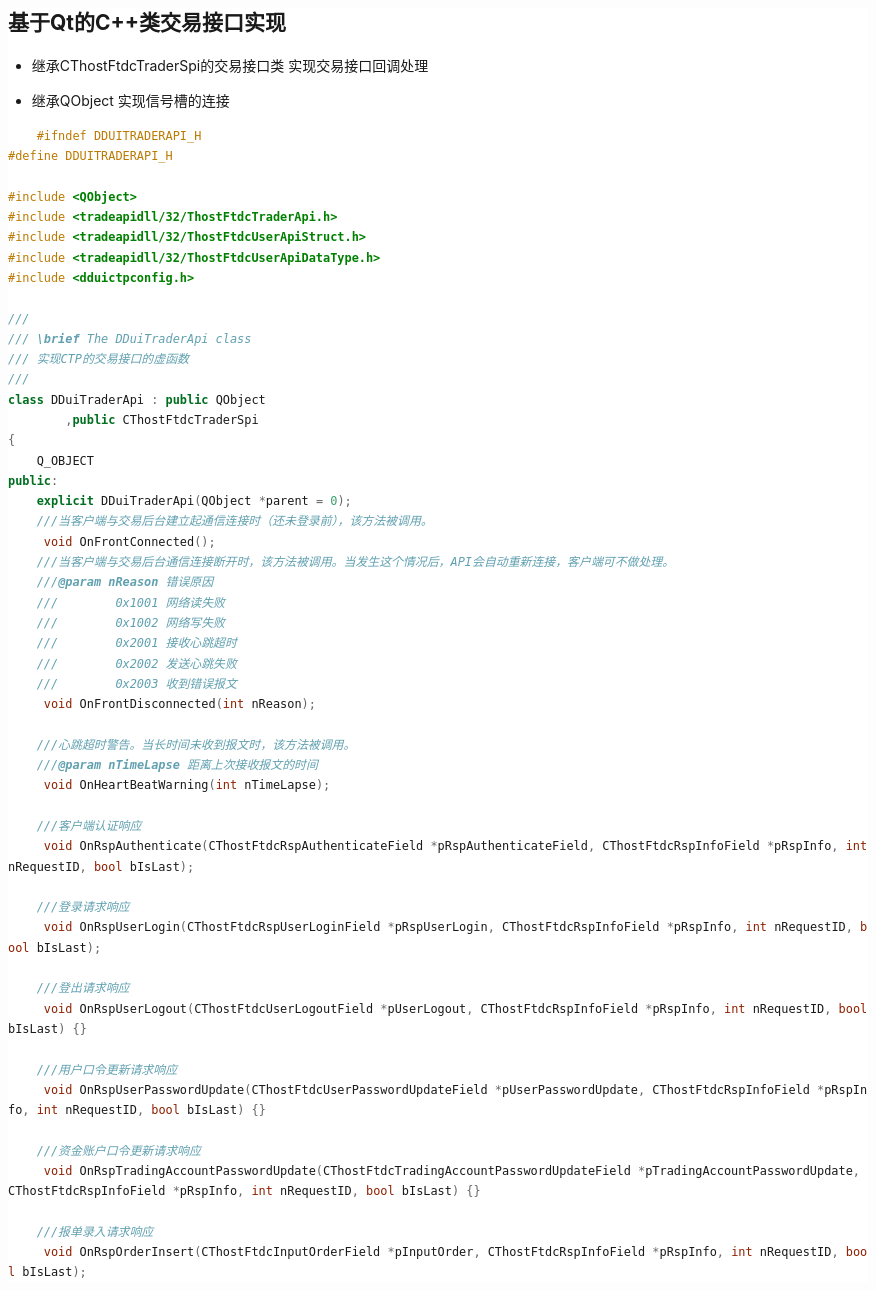 ## 基于Qt的C++类交易接口实现

  * 继承CThostFtdcTraderSpi的交易接口类 实现交易接口回调处理

  * 继承QObject 实现信号槽的连接

```cpp
    #ifndef DDUITRADERAPI_H
#define DDUITRADERAPI_H

#include <QObject>
#include <tradeapidll/32/ThostFtdcTraderApi.h>
#include <tradeapidll/32/ThostFtdcUserApiStruct.h>
#include <tradeapidll/32/ThostFtdcUserApiDataType.h>
#include <dduictpconfig.h>

///
/// \brief The DDuiTraderApi class
/// 实现CTP的交易接口的虚函数
///
class DDuiTraderApi : public QObject
        ,public CThostFtdcTraderSpi
{
    Q_OBJECT
public:
    explicit DDuiTraderApi(QObject *parent = 0);
    ///当客户端与交易后台建立起通信连接时（还未登录前），该方法被调用。
     void OnFrontConnected();
    ///当客户端与交易后台通信连接断开时，该方法被调用。当发生这个情况后，API会自动重新连接，客户端可不做处理。
    ///@param nReason 错误原因
    ///        0x1001 网络读失败
    ///        0x1002 网络写失败
    ///        0x2001 接收心跳超时
    ///        0x2002 发送心跳失败
    ///        0x2003 收到错误报文
     void OnFrontDisconnected(int nReason);

    ///心跳超时警告。当长时间未收到报文时，该方法被调用。
    ///@param nTimeLapse 距离上次接收报文的时间
     void OnHeartBeatWarning(int nTimeLapse);

    ///客户端认证响应
     void OnRspAuthenticate(CThostFtdcRspAuthenticateField *pRspAuthenticateField, CThostFtdcRspInfoField *pRspInfo, int nRequestID, bool bIsLast);

    ///登录请求响应
     void OnRspUserLogin(CThostFtdcRspUserLoginField *pRspUserLogin, CThostFtdcRspInfoField *pRspInfo, int nRequestID, bool bIsLast);

    ///登出请求响应
     void OnRspUserLogout(CThostFtdcUserLogoutField *pUserLogout, CThostFtdcRspInfoField *pRspInfo, int nRequestID, bool bIsLast) {}

    ///用户口令更新请求响应
     void OnRspUserPasswordUpdate(CThostFtdcUserPasswordUpdateField *pUserPasswordUpdate, CThostFtdcRspInfoField *pRspInfo, int nRequestID, bool bIsLast) {}

    ///资金账户口令更新请求响应
     void OnRspTradingAccountPasswordUpdate(CThostFtdcTradingAccountPasswordUpdateField *pTradingAccountPasswordUpdate, CThostFtdcRspInfoField *pRspInfo, int nRequestID, bool bIsLast) {}

    ///报单录入请求响应
     void OnRspOrderInsert(CThostFtdcInputOrderField *pInputOrder, CThostFtdcRspInfoField *pRspInfo, int nRequestID, bool bIsLast);
```
